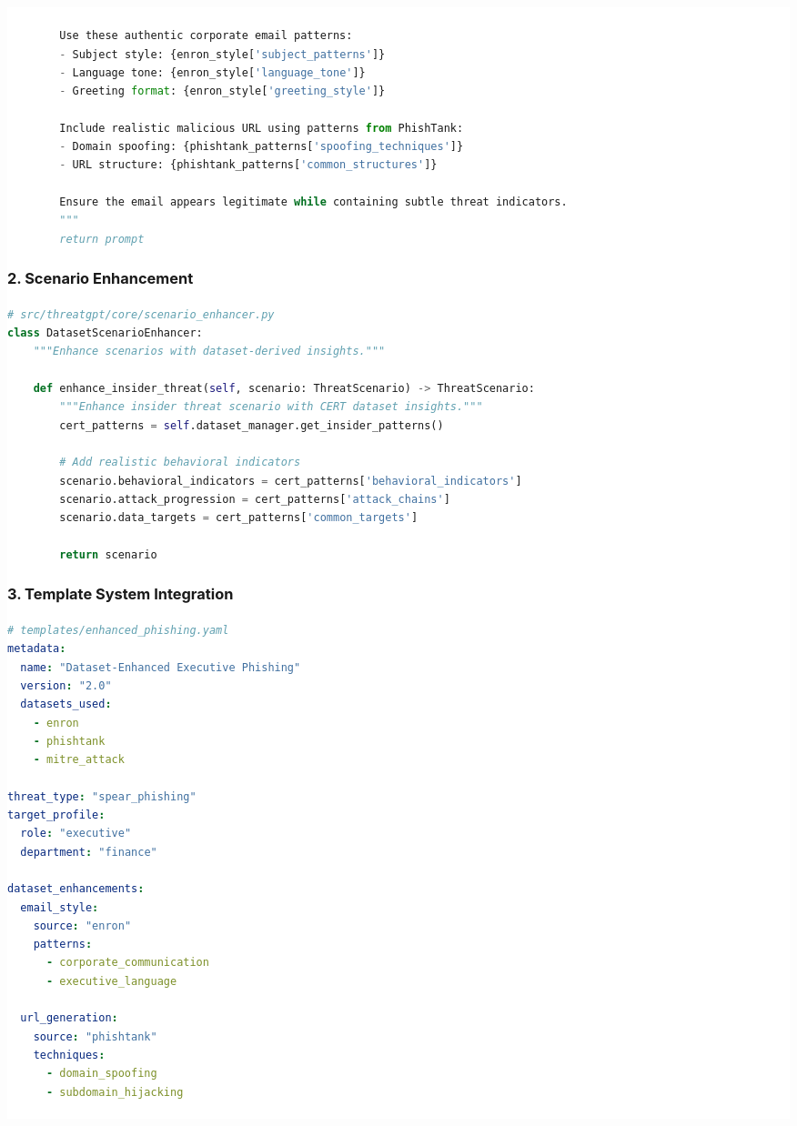 ```python
        
        Use these authentic corporate email patterns:
        - Subject style: {enron_style['subject_patterns']}
        - Language tone: {enron_style['language_tone']}
        - Greeting format: {enron_style['greeting_style']}
        
        Include realistic malicious URL using patterns from PhishTank:
        - Domain spoofing: {phishtank_patterns['spoofing_techniques']}
        - URL structure: {phishtank_patterns['common_structures']}
        
        Ensure the email appears legitimate while containing subtle threat indicators.
        """
        return prompt
```

### 2. Scenario Enhancement

```python
# src/threatgpt/core/scenario_enhancer.py
class DatasetScenarioEnhancer:
    """Enhance scenarios with dataset-derived insights."""
    
    def enhance_insider_threat(self, scenario: ThreatScenario) -> ThreatScenario:
        """Enhance insider threat scenario with CERT dataset insights."""
        cert_patterns = self.dataset_manager.get_insider_patterns()
        
        # Add realistic behavioral indicators
        scenario.behavioral_indicators = cert_patterns['behavioral_indicators']
        scenario.attack_progression = cert_patterns['attack_chains']
        scenario.data_targets = cert_patterns['common_targets']
        
        return scenario
```

### 3. Template System Integration

```yaml
# templates/enhanced_phishing.yaml
metadata:
  name: "Dataset-Enhanced Executive Phishing"
  version: "2.0"
  datasets_used:
    - enron
    - phishtank
    - mitre_attack

threat_type: "spear_phishing"
target_profile:
  role: "executive"
  department: "finance"

dataset_enhancements:
  email_style:
    source: "enron"
    patterns:
      - corporate_communication
      - executive_language
  
  url_generation:
    source: "phishtank"
    techniques:
      - domain_spoofing
      - subdomain_hijacking
  
```